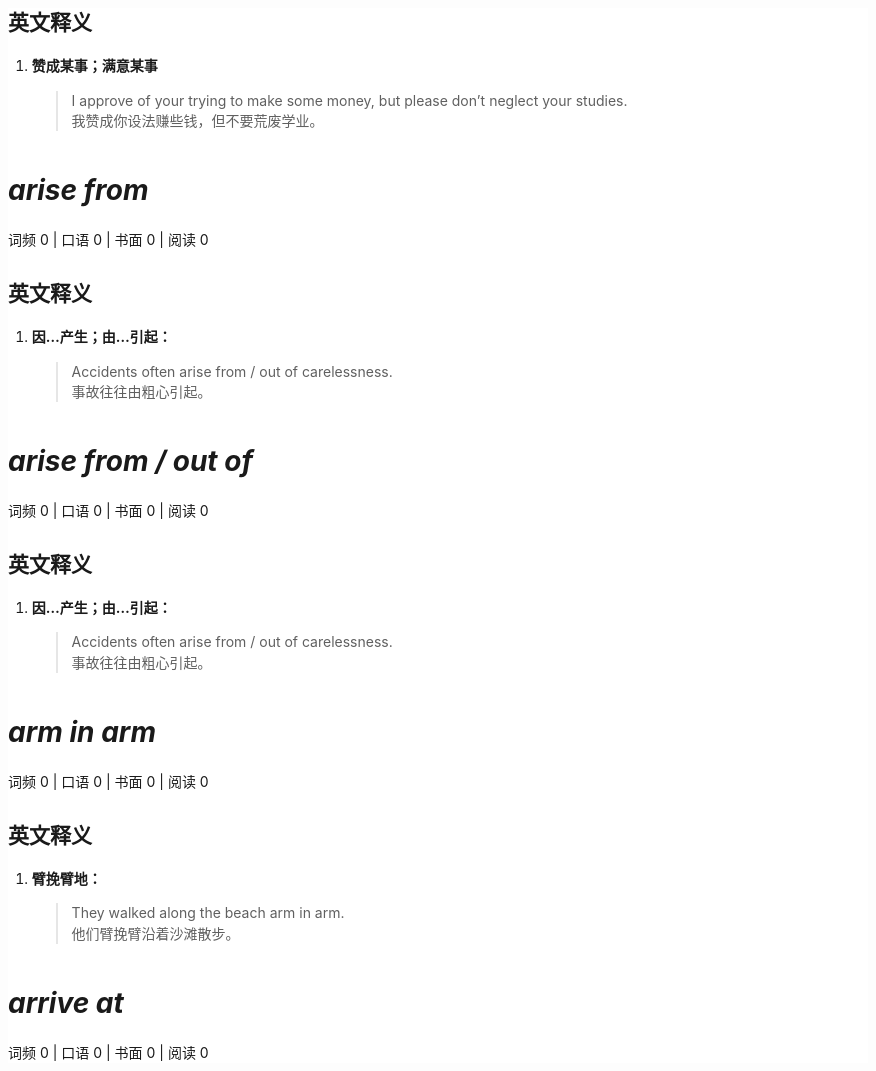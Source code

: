 英文释义
---
1. **赞成某事；满意某事**  


     > I approve of your trying to make some money, but please don’t neglect your studies.  
     > 我赞成你设法赚些钱，但不要荒废学业。


# ***arise from*** 


 词频 0 | 口语 0 | 书面 0 | 阅读 0  

英文释义
---
1. **因…产生；由…引起：**  


     > Accidents often arise from / out of carelessness.   
     > 事故往往由粗心引起。


# ***arise from / out of*** 


 词频 0 | 口语 0 | 书面 0 | 阅读 0  

英文释义
---
1. **因…产生；由…引起：**  


     > Accidents often arise from / out of carelessness.   
     > 事故往往由粗心引起。


# ***arm in arm*** 


 词频 0 | 口语 0 | 书面 0 | 阅读 0  

英文释义
---
1. **臂挽臂地：**  


     > They walked along the beach arm in arm.   
     > 他们臂挽臂沿着沙滩散步。


# ***arrive at*** 


 词频 0 | 口语 0 | 书面 0 | 阅读 0  
